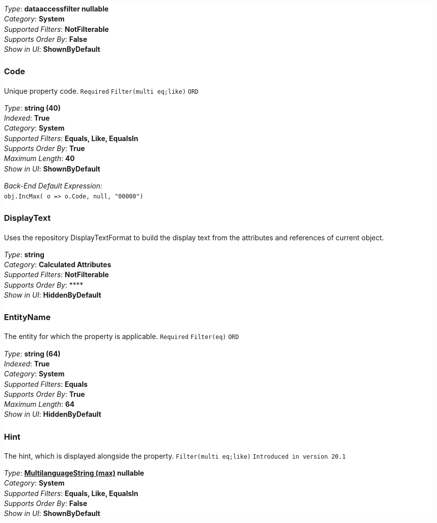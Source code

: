 _Type_: **dataaccessfilter __nullable__**  
_Category_: **System**  
_Supported Filters_: **NotFilterable**  
_Supports Order By_: **False**  
_Show in UI_: **ShownByDefault**  

### Code

Unique property code. `Required` `Filter(multi eq;like)` `ORD`

_Type_: **string (40)**  
_Indexed_: **True**  
_Category_: **System**  
_Supported Filters_: **Equals, Like, EqualsIn**  
_Supports Order By_: **True**  
_Maximum Length_: **40**  
_Show in UI_: **ShownByDefault**  

_Back-End Default Expression:_  
`obj.IncMax( o => o.Code, null, "00000")`

### DisplayText

Uses the repository DisplayTextFormat to build the display text from the attributes and references of current object.

_Type_: **string**  
_Category_: **Calculated Attributes**  
_Supported Filters_: **NotFilterable**  
_Supports Order By_: ****  
_Show in UI_: **HiddenByDefault**  

### EntityName

The entity for which the property is applicable. `Required` `Filter(eq)` `ORD`

_Type_: **string (64)**  
_Indexed_: **True**  
_Category_: **System**  
_Supported Filters_: **Equals**  
_Supports Order By_: **True**  
_Maximum Length_: **64**  
_Show in UI_: **HiddenByDefault**  

### Hint

The hint, which is displayed alongside the property. `Filter(multi eq;like)` `Introduced in version 20.1`

_Type_: **[MultilanguageString (max)](../data-types.md#multilanguagestring) __nullable__**  
_Category_: **System**  
_Supported Filters_: **Equals, Like, EqualsIn**  
_Supports Order By_: **False**  
_Show in UI_: **ShownByDefault**  
